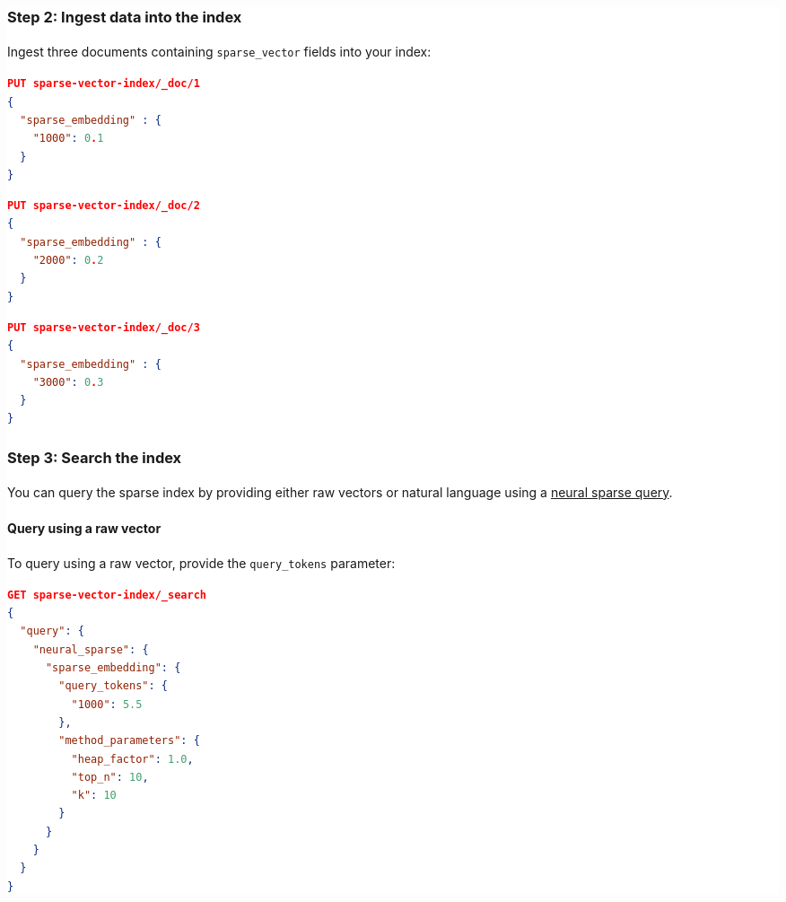 ### Step 2: Ingest data into the index

Ingest three documents containing `sparse_vector` fields into your index:

```json
PUT sparse-vector-index/_doc/1
{
  "sparse_embedding" : {
    "1000": 0.1
  }
}
```

```json
PUT sparse-vector-index/_doc/2
{
  "sparse_embedding" : {
    "2000": 0.2
  }
}
```

```json
PUT sparse-vector-index/_doc/3
{
  "sparse_embedding" : {
    "3000": 0.3
  }
}
```

### Step 3: Search the index

You can query the sparse index by providing either raw vectors or natural language using a [neural sparse query](https://docs.opensearch.org/latest/query-dsl/specialized/neural-sparse/).

#### Query using a raw vector

To query using a raw vector, provide the `query_tokens` parameter:

```json
GET sparse-vector-index/_search
{
  "query": {
    "neural_sparse": {
      "sparse_embedding": {
        "query_tokens": {
          "1000": 5.5
        },
        "method_parameters": {
          "heap_factor": 1.0,
          "top_n": 10,
          "k": 10
        }
      }
    }
  }
}
```
